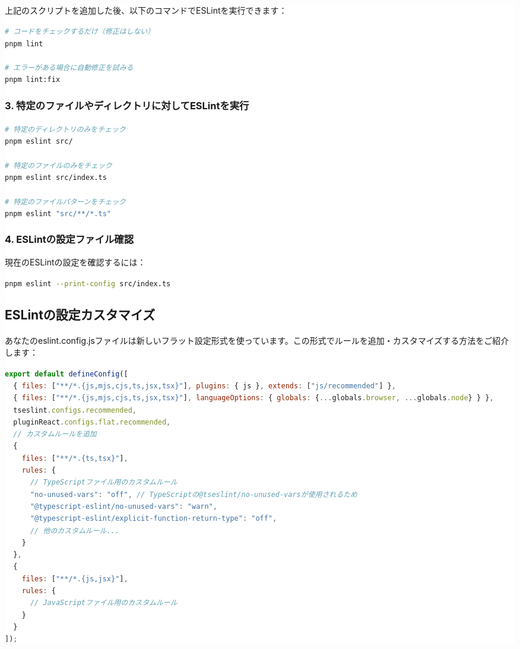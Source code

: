 上記のスクリプトを追加した後、以下のコマンドでESLintを実行できます：

```bash
# コードをチェックするだけ（修正はしない）
pnpm lint

# エラーがある場合に自動修正を試みる
pnpm lint:fix
```

### 3. 特定のファイルやディレクトリに対してESLintを実行

```bash
# 特定のディレクトリのみをチェック
pnpm eslint src/

# 特定のファイルのみをチェック
pnpm eslint src/index.ts

# 特定のファイルパターンをチェック
pnpm eslint "src/**/*.ts"
```

### 4. ESLintの設定ファイル確認

現在のESLintの設定を確認するには：

```bash
pnpm eslint --print-config src/index.ts
```

## ESLintの設定カスタマイズ

あなたのeslint.config.jsファイルは新しいフラット設定形式を使っています。この形式でルールを追加・カスタマイズする方法をご紹介します：

```javascript
export default defineConfig([
  { files: ["**/*.{js,mjs,cjs,ts,jsx,tsx}"], plugins: { js }, extends: ["js/recommended"] },
  { files: ["**/*.{js,mjs,cjs,ts,jsx,tsx}"], languageOptions: { globals: {...globals.browser, ...globals.node} } },
  tseslint.configs.recommended,
  pluginReact.configs.flat.recommended,
  // カスタムルールを追加
  {
    files: ["**/*.{ts,tsx}"],
    rules: {
      // TypeScriptファイル用のカスタムルール
      "no-unused-vars": "off", // TypeScriptの@tseslint/no-unused-varsが使用されるため
      "@typescript-eslint/no-unused-vars": "warn",
      "@typescript-eslint/explicit-function-return-type": "off",
      // 他のカスタムルール...
    }
  },
  {
    files: ["**/*.{js,jsx}"],
    rules: {
      // JavaScriptファイル用のカスタムルール
    }
  }
]);
```
